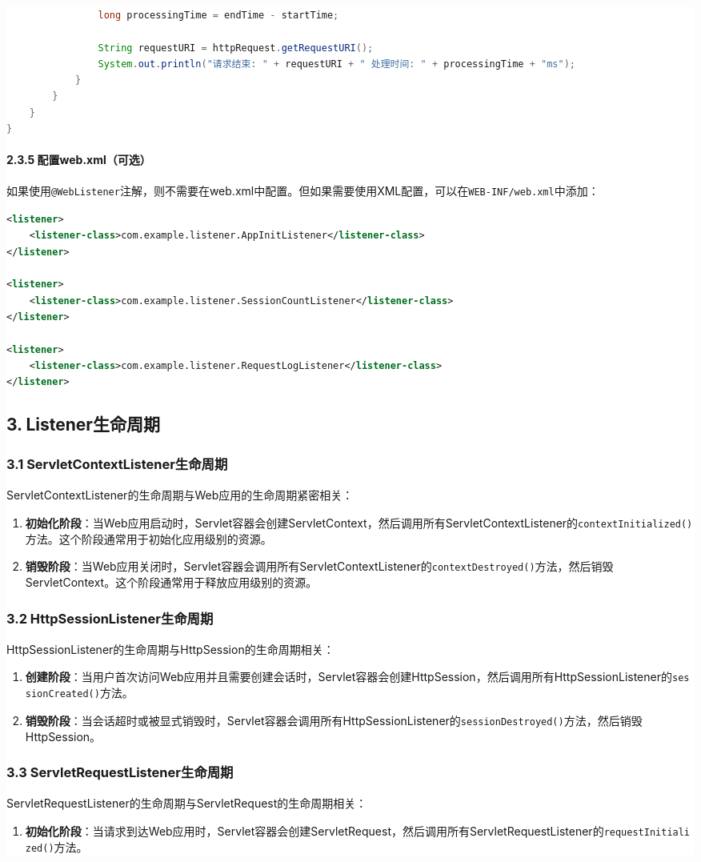 ```java
                long processingTime = endTime - startTime;
                
                String requestURI = httpRequest.getRequestURI();
                System.out.println("请求结束: " + requestURI + " 处理时间: " + processingTime + "ms");
            }
        }
    }
}
```

#### 2.3.5 配置web.xml（可选）

如果使用`@WebListener`注解，则不需要在web.xml中配置。但如果需要使用XML配置，可以在`WEB-INF/web.xml`中添加：

```xml
<listener>
    <listener-class>com.example.listener.AppInitListener</listener-class>
</listener>

<listener>
    <listener-class>com.example.listener.SessionCountListener</listener-class>
</listener>

<listener>
    <listener-class>com.example.listener.RequestLogListener</listener-class>
</listener>
```

## 3. Listener生命周期

### 3.1 ServletContextListener生命周期

ServletContextListener的生命周期与Web应用的生命周期紧密相关：

1. **初始化阶段**：当Web应用启动时，Servlet容器会创建ServletContext，然后调用所有ServletContextListener的`contextInitialized()`方法。这个阶段通常用于初始化应用级别的资源。

2. **销毁阶段**：当Web应用关闭时，Servlet容器会调用所有ServletContextListener的`contextDestroyed()`方法，然后销毁ServletContext。这个阶段通常用于释放应用级别的资源。

### 3.2 HttpSessionListener生命周期

HttpSessionListener的生命周期与HttpSession的生命周期相关：

1. **创建阶段**：当用户首次访问Web应用并且需要创建会话时，Servlet容器会创建HttpSession，然后调用所有HttpSessionListener的`sessionCreated()`方法。

2. **销毁阶段**：当会话超时或被显式销毁时，Servlet容器会调用所有HttpSessionListener的`sessionDestroyed()`方法，然后销毁HttpSession。

### 3.3 ServletRequestListener生命周期

ServletRequestListener的生命周期与ServletRequest的生命周期相关：

1. **初始化阶段**：当请求到达Web应用时，Servlet容器会创建ServletRequest，然后调用所有ServletRequestListener的`requestInitialized()`方法。
